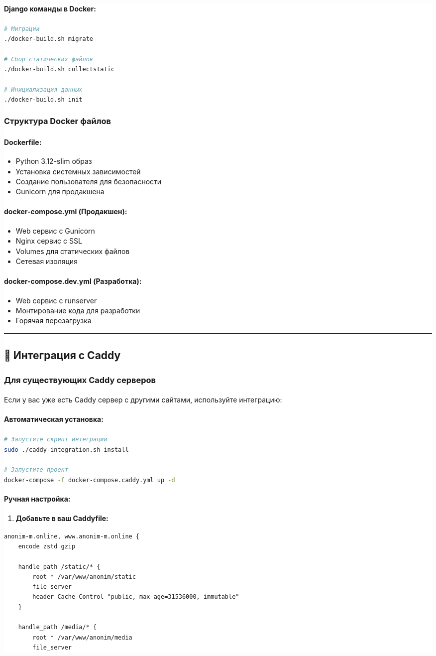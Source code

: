 #### **Django команды в Docker:**
```bash
# Миграции
./docker-build.sh migrate

# Сбор статических файлов
./docker-build.sh collectstatic

# Инициализация данных
./docker-build.sh init
```

### **Структура Docker файлов**

#### **Dockerfile:**
- Python 3.12-slim образ
- Установка системных зависимостей
- Создание пользователя для безопасности
- Gunicorn для продакшена

#### **docker-compose.yml (Продакшен):**
- Web сервис с Gunicorn
- Nginx сервис с SSL
- Volumes для статических файлов
- Сетевая изоляция

#### **docker-compose.dev.yml (Разработка):**
- Web сервис с runserver
- Монтирование кода для разработки
- Горячая перезагрузка

---

## 🚀 **Интеграция с Caddy**

### **Для существующих Caddy серверов**

Если у вас уже есть Caddy сервер с другими сайтами, используйте интеграцию:

#### **Автоматическая установка:**
```bash
# Запустите скрипт интеграции
sudo ./caddy-integration.sh install

# Запустите проект
docker-compose -f docker-compose.caddy.yml up -d
```

#### **Ручная настройка:**

1. **Добавьте в ваш Caddyfile:**
```caddy
anonim-m.online, www.anonim-m.online {
    encode zstd gzip

    handle_path /static/* {
        root * /var/www/anonim/static
        file_server
        header Cache-Control "public, max-age=31536000, immutable"
    }

    handle_path /media/* {
        root * /var/www/anonim/media
        file_server
```